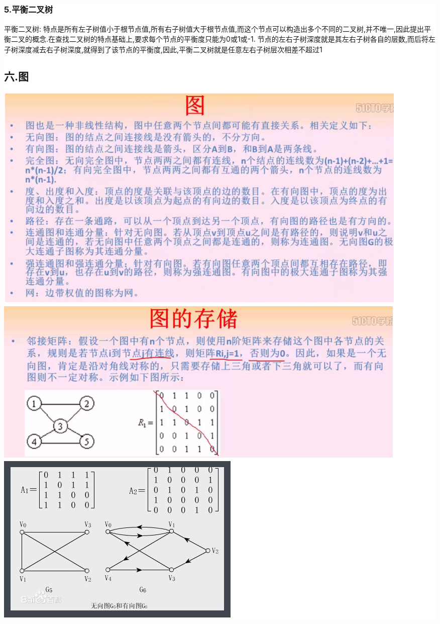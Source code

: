 ### 5.平衡二叉树
平衡二叉树: 特点是所有左子树值小于根节点值,所有右子树值大于根节点值,而这个节点可以构造出多个不同的二叉树,并不唯一,因此提出平衡二叉的概念.在查找二叉树的特点基础上,要求每个节点的平衡度只能为0或1或-1.
节点的左右子树深度就是其左右子树各自的层数,而后将左子树深度减去右子树深度,就得到了该节点的平衡度,因此,平衡二叉树就是任意左右子树层次相差不超过1

## 六.图
![软件设计师教程知识点整理](./images/3-18.png)
![软件设计师教程知识点整理](./images/3-19.png)
![软件设计师教程知识点整理](./images/3-24.png)